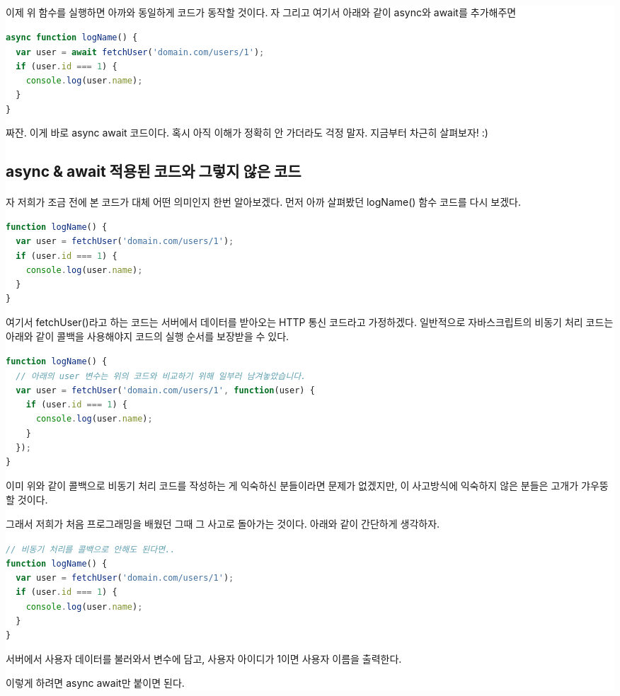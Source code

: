 이제 위 함수를 실행하면 아까와 동일하게 코드가 동작할 것이다. 자 그리고 여기서 아래와 같이 async와 await를 추가해주면

```javascript
async function logName() {
  var user = await fetchUser('domain.com/users/1');
  if (user.id === 1) {
    console.log(user.name);
  }
}
```

짜잔. 이게 바로 async await 코드이다. 혹시 아직 이해가 정확히 안 가더라도 걱정 말자. 지금부터 차근히 살펴보자! :)

## async & await 적용된 코드와 그렇지 않은 코드

자 저희가 조금 전에 본 코드가 대체 어떤 의미인지 한번 알아보겠다. 먼저 아까 살펴봤던 logName() 함수 코드를 다시 보겠다.

```javascript
function logName() {
  var user = fetchUser('domain.com/users/1');
  if (user.id === 1) {
    console.log(user.name);
  }
}
```

여기서 fetchUser()라고 하는 코드는 서버에서 데이터를 받아오는 HTTP 통신 코드라고 가정하겠다. 일반적으로 자바스크립트의 비동기 처리 코드는 아래와 같이 콜백을 사용해야지 코드의 실행 순서를 보장받을 수 있다.

```javascript
function logName() {
  // 아래의 user 변수는 위의 코드와 비교하기 위해 일부러 남겨놓았습니다.
  var user = fetchUser('domain.com/users/1', function(user) {
    if (user.id === 1) {
      console.log(user.name);
    }
  });
}
```

이미 위와 같이 콜백으로 비동기 처리 코드를 작성하는 게 익숙하신 분들이라면 문제가 없겠지만, 이 사고방식에 익숙하지 않은 분들은 고개가 갸우뚱할 것이다.

그래서 저희가 처음 프로그래밍을 배웠던 그때 그 사고로 돌아가는 것이다. 아래와 같이 간단하게 생각하자.

```javascript
// 비동기 처리를 콜백으로 안해도 된다면..
function logName() {
  var user = fetchUser('domain.com/users/1');
  if (user.id === 1) {
    console.log(user.name);
  }
}
```

서버에서 사용자 데이터를 불러와서 변수에 담고, 사용자 아이디가 1이면 사용자 이름을 출력한다.

이렇게 하려면 async await만 붙이면 된다.
